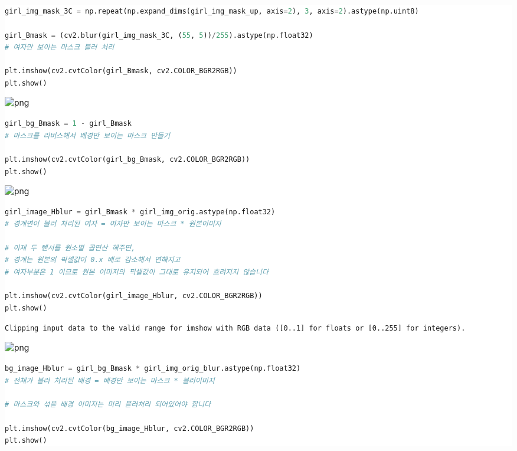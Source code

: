 
```python
girl_img_mask_3C = np.repeat(np.expand_dims(girl_img_mask_up, axis=2), 3, axis=2).astype(np.uint8)

girl_Bmask = (cv2.blur(girl_img_mask_3C, (55, 5))/255).astype(np.float32)
# 여자만 보이는 마스크 블러 처리

plt.imshow(cv2.cvtColor(girl_Bmask, cv2.COLOR_BGR2RGB))
plt.show()
```


    
![png](output_44_0.png)
    



```python
girl_bg_Bmask = 1 - girl_Bmask
# 마스크를 리버스해서 배경만 보이는 마스크 만들기

plt.imshow(cv2.cvtColor(girl_bg_Bmask, cv2.COLOR_BGR2RGB))
plt.show()
```


    
![png](output_45_0.png)
    



```python
girl_image_Hblur = girl_Bmask * girl_img_orig.astype(np.float32)
# 경계면이 블러 처리된 여자 = 여자만 보이는 마스크 * 원본이미지

# 이제 두 텐서를 원소별 곱연산 해주면, 
# 경계는 원본의 픽셀값이 0.x 배로 감소해서 연해지고
# 여자부분은 1 이므로 원본 이미지의 픽셀값이 그대로 유지되어 흐려지지 않습니다

plt.imshow(cv2.cvtColor(girl_image_Hblur, cv2.COLOR_BGR2RGB))
plt.show()
```

    Clipping input data to the valid range for imshow with RGB data ([0..1] for floats or [0..255] for integers).



    
![png](output_46_1.png)
    



```python
bg_image_Hblur = girl_bg_Bmask * girl_img_orig_blur.astype(np.float32)
# 전체가 블러 처리된 배경 = 배경만 보이는 마스크 * 블러이미지

# 마스크와 섞을 배경 이미지는 미리 블러처리 되어있어야 합니다

plt.imshow(cv2.cvtColor(bg_image_Hblur, cv2.COLOR_BGR2RGB))
plt.show()
```
